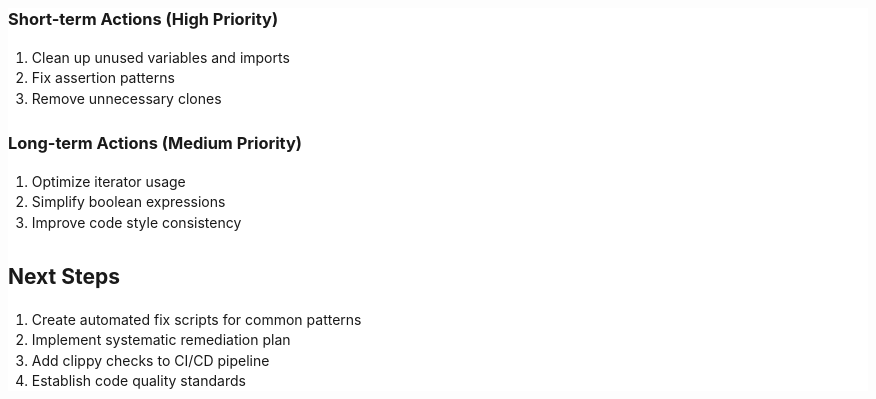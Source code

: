 ### Short-term Actions (High Priority)
1. Clean up unused variables and imports
2. Fix assertion patterns
3. Remove unnecessary clones

### Long-term Actions (Medium Priority)
1. Optimize iterator usage
2. Simplify boolean expressions
3. Improve code style consistency

## Next Steps

1. Create automated fix scripts for common patterns
2. Implement systematic remediation plan
3. Add clippy checks to CI/CD pipeline
4. Establish code quality standards

